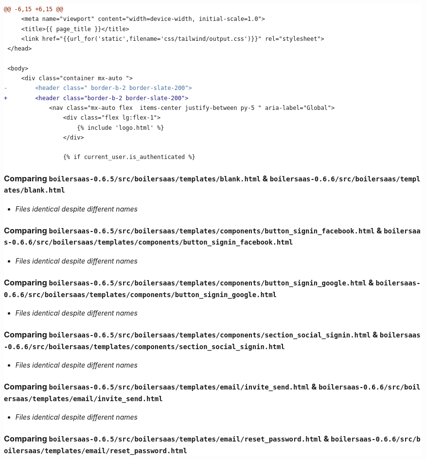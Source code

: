 ```diff
@@ -6,15 +6,15 @@
     <meta name="viewport" content="width=device-width, initial-scale=1.0">
     <title>{{ page_title }}</title>
     <link href="{{url_for('static',filename='css/tailwind/output.css')}}" rel="stylesheet">
 </head>
 
 <body>
     <div class="container mx-auto ">
-        <header class=" border-b-2 border-slate-200">
+        <header class="border-b-2 border-slate-200">
             <nav class="mx-auto flex  items-center justify-between py-5 " aria-label="Global">
                 <div class="flex lg:flex-1">
                     {% include 'logo.html' %}
                 </div>
 
                 {% if current_user.is_authenticated %}
```

### Comparing `boilersaas-0.6.5/src/boilersaas/templates/blank.html` & `boilersaas-0.6.6/src/boilersaas/templates/blank.html`

 * *Files identical despite different names*

### Comparing `boilersaas-0.6.5/src/boilersaas/templates/components/button_signin_facebook.html` & `boilersaas-0.6.6/src/boilersaas/templates/components/button_signin_facebook.html`

 * *Files identical despite different names*

### Comparing `boilersaas-0.6.5/src/boilersaas/templates/components/button_signin_google.html` & `boilersaas-0.6.6/src/boilersaas/templates/components/button_signin_google.html`

 * *Files identical despite different names*

### Comparing `boilersaas-0.6.5/src/boilersaas/templates/components/section_social_signin.html` & `boilersaas-0.6.6/src/boilersaas/templates/components/section_social_signin.html`

 * *Files identical despite different names*

### Comparing `boilersaas-0.6.5/src/boilersaas/templates/email/invite_send.html` & `boilersaas-0.6.6/src/boilersaas/templates/email/invite_send.html`

 * *Files identical despite different names*

### Comparing `boilersaas-0.6.5/src/boilersaas/templates/email/reset_password.html` & `boilersaas-0.6.6/src/boilersaas/templates/email/reset_password.html`
